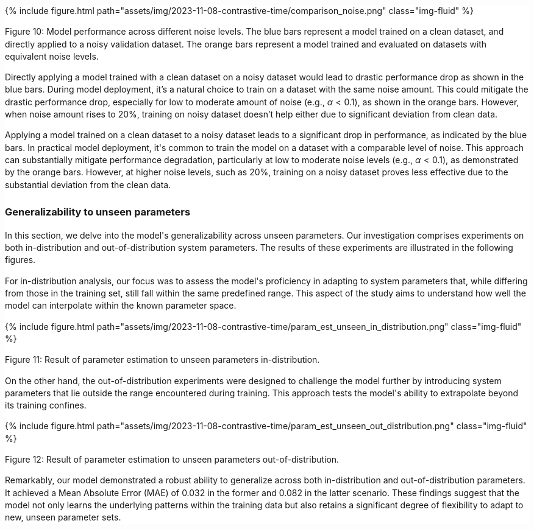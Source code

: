 {% include figure.html path="assets/img/2023-11-08-contrastive-time/comparison_noise.png" class="img-fluid" %}
<div class="caption">
  Figure 10: Model performance across different noise levels. The blue bars represent a model trained on a clean dataset, and directly applied to a noisy validation dataset. The orange bars represent a model trained and evaluated on datasets with equivalent noise levels.
</div>

Directly applying a model trained with a clean dataset on a noisy dataset would lead to drastic performance drop as shown in the blue bars. During model deployment, it’s a natural choice to train on a dataset with the same noise amount. This could mitigate the drastic performance drop, especially for low to moderate amount of noise (e.g., $\alpha < 0.1$), as shown in the orange bars. However, when noise amount rises to 20%, training on noisy dataset doesn’t help either due to significant deviation from clean data. 

Applying a model trained on a clean dataset to a noisy dataset leads to a significant drop in performance, as indicated by the blue bars. In practical model deployment, it's common to train the model on a dataset with a comparable level of noise. This approach can substantially mitigate performance degradation, particularly at low to moderate noise levels (e.g., $\alpha < 0.1$), as demonstrated by the orange bars. However, at higher noise levels, such as 20%, training on a noisy dataset proves less effective due to the substantial deviation from the clean data.

### Generalizability to unseen parameters

In this section, we delve into the model's generalizability across unseen parameters. Our investigation comprises experiments on both in-distribution and out-of-distribution system parameters. The results of these experiments are illustrated in the following figures.

For in-distribution analysis, our focus was to assess the model's proficiency in adapting to system parameters that, while differing from those in the training set, still fall within the same predefined range. This aspect of the study aims to understand how well the model can interpolate within the known parameter space.

{% include figure.html path="assets/img/2023-11-08-contrastive-time/param_est_unseen_in_distribution.png" class="img-fluid" %}
<div class="caption">
  Figure 11: Result of parameter estimation to unseen parameters in-distribution.
</div>


On the other hand, the out-of-distribution experiments were designed to challenge the model further by introducing system parameters that lie outside the range encountered during training. This approach tests the model's ability to extrapolate beyond its training confines.

{% include figure.html path="assets/img/2023-11-08-contrastive-time/param_est_unseen_out_distribution.png" class="img-fluid" %}
<div class="caption">
  Figure 12: Result of parameter estimation to unseen parameters out-of-distribution.
</div>



Remarkably, our model demonstrated a robust ability to generalize across both in-distribution and out-of-distribution parameters. It achieved a Mean Absolute Error (MAE) of 0.032 in the former and 0.082 in the latter scenario. These findings suggest that the model not only learns the underlying patterns within the training data but also retains a significant degree of flexibility to adapt to new, unseen parameter sets.

